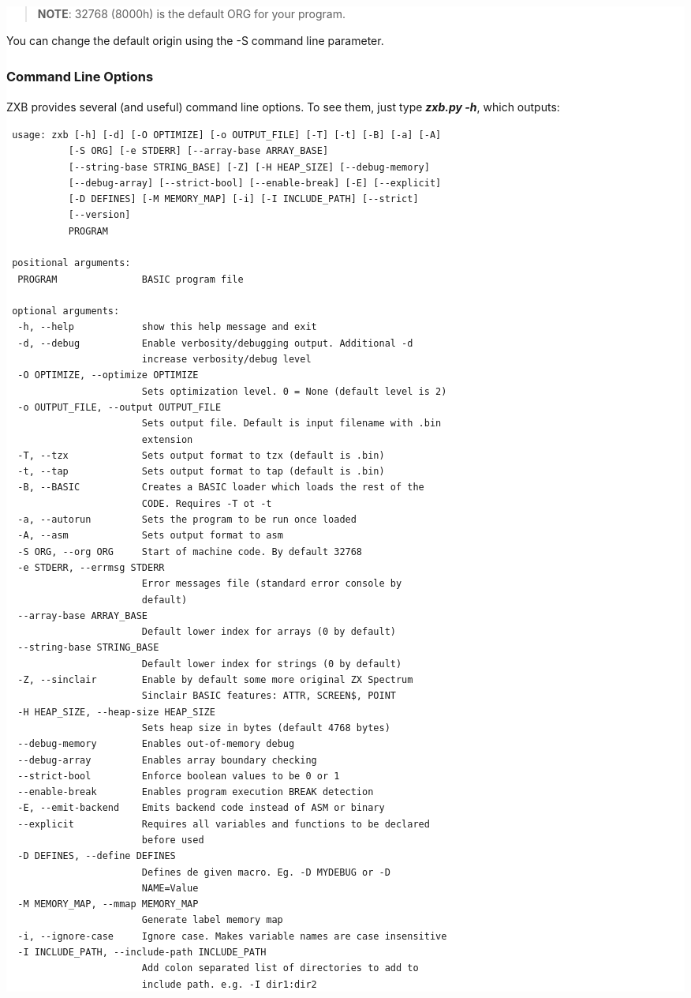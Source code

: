> **NOTE**: 32768 (8000h) is the default ORG for your program. 


You can change the default origin using the -S command line parameter.

### Command Line Options

ZXB provides several (and useful) command line options. To see them, just type **_zxb.py -h_**, which outputs:

```
 usage: zxb [-h] [-d] [-O OPTIMIZE] [-o OUTPUT_FILE] [-T] [-t] [-B] [-a] [-A]
           [-S ORG] [-e STDERR] [--array-base ARRAY_BASE]
           [--string-base STRING_BASE] [-Z] [-H HEAP_SIZE] [--debug-memory]
           [--debug-array] [--strict-bool] [--enable-break] [-E] [--explicit]
           [-D DEFINES] [-M MEMORY_MAP] [-i] [-I INCLUDE_PATH] [--strict]
           [--version]
           PROGRAM
 
 positional arguments:
  PROGRAM               BASIC program file
 
 optional arguments:
  -h, --help            show this help message and exit
  -d, --debug           Enable verbosity/debugging output. Additional -d
                        increase verbosity/debug level
  -O OPTIMIZE, --optimize OPTIMIZE
                        Sets optimization level. 0 = None (default level is 2)
  -o OUTPUT_FILE, --output OUTPUT_FILE
                        Sets output file. Default is input filename with .bin
                        extension
  -T, --tzx             Sets output format to tzx (default is .bin)
  -t, --tap             Sets output format to tap (default is .bin)
  -B, --BASIC           Creates a BASIC loader which loads the rest of the
                        CODE. Requires -T ot -t
  -a, --autorun         Sets the program to be run once loaded
  -A, --asm             Sets output format to asm
  -S ORG, --org ORG     Start of machine code. By default 32768
  -e STDERR, --errmsg STDERR
                        Error messages file (standard error console by
                        default)
  --array-base ARRAY_BASE
                        Default lower index for arrays (0 by default)
  --string-base STRING_BASE
                        Default lower index for strings (0 by default)
  -Z, --sinclair        Enable by default some more original ZX Spectrum
                        Sinclair BASIC features: ATTR, SCREEN$, POINT
  -H HEAP_SIZE, --heap-size HEAP_SIZE
                        Sets heap size in bytes (default 4768 bytes)
  --debug-memory        Enables out-of-memory debug
  --debug-array         Enables array boundary checking
  --strict-bool         Enforce boolean values to be 0 or 1
  --enable-break        Enables program execution BREAK detection
  -E, --emit-backend    Emits backend code instead of ASM or binary
  --explicit            Requires all variables and functions to be declared
                        before used
  -D DEFINES, --define DEFINES
                        Defines de given macro. Eg. -D MYDEBUG or -D
                        NAME=Value
  -M MEMORY_MAP, --mmap MEMORY_MAP
                        Generate label memory map
  -i, --ignore-case     Ignore case. Makes variable names are case insensitive
  -I INCLUDE_PATH, --include-path INCLUDE_PATH
                        Add colon separated list of directories to add to
                        include path. e.g. -I dir1:dir2
```